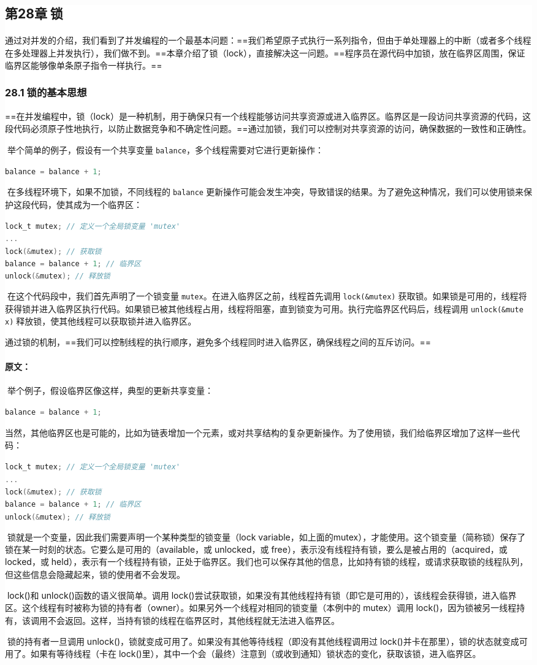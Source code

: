 ## 第28章 锁

​		通过对并发的介绍，我们看到了并发编程的一个最基本问题：==我们希望原子式执行一系列指令，但由于单处理器上的中断（或者多个线程在多处理器上并发执行），我们做不到。==本章介绍了锁（lock），直接解决这一问题。==程序员在源代码中加锁，放在临界区周围，保证临界区能够像单条原子指令一样执行。==

### 28.1 锁的基本思想

​		==在并发编程中，锁（lock）是一种机制，用于确保只有一个线程能够访问共享资源或进入临界区。临界区是一段访问共享资源的代码，这段代码必须原子性地执行，以防止数据竞争和不确定性问题。==通过加锁，我们可以控制对共享资源的访问，确保数据的一致性和正确性。

​		举个简单的例子，假设有一个共享变量 `balance`，多个线程需要对它进行更新操作：

```C
balance = balance + 1;
```

​		在多线程环境下，如果不加锁，不同线程的 `balance` 更新操作可能会发生冲突，导致错误的结果。为了避免这种情况，我们可以使用锁来保护这段代码，使其成为一个临界区：

```C
lock_t mutex; // 定义一个全局锁变量 'mutex'
...
lock(&mutex); // 获取锁
balance = balance + 1; // 临界区
unlock(&mutex); // 释放锁
```

​		在这个代码段中，我们首先声明了一个锁变量 `mutex`。在进入临界区之前，线程首先调用 `lock(&mutex)` 获取锁。如果锁是可用的，线程将获得锁并进入临界区执行代码。如果锁已被其他线程占用，线程将阻塞，直到锁变为可用。执行完临界区代码后，线程调用 `unlock(&mutex)` 释放锁，使其他线程可以获取锁并进入临界区。

​		通过锁的机制，==我们可以控制线程的执行顺序，避免多个线程同时进入临界区，确保线程之间的互斥访问。==

#### 原文：

​		举个例子，假设临界区像这样，典型的更新共享变量：

```C
balance = balance + 1;
```

​		当然，其他临界区也是可能的，比如为链表增加一个元素，或对共享结构的复杂更新操作。为了使用锁，我们给临界区增加了这样一些代码：

```C
lock_t mutex; // 定义一个全局锁变量 'mutex'
...
lock(&mutex); // 获取锁
balance = balance + 1; // 临界区
unlock(&mutex); // 释放锁
```

​		锁就是一个变量，因此我们需要声明一个某种类型的锁变量（lock variable，如上面的mutex），才能使用。这个锁变量（简称锁）保存了锁在某一时刻的状态。它要么是可用的（available，或 unlocked，或 free），表示没有线程持有锁，要么是被占用的（acquired，或 locked，或 held），表示有一个线程持有锁，正处于临界区。我们也可以保存其他的信息，比如持有锁的线程，或请求获取锁的线程队列，但这些信息会隐藏起来，锁的使用者不会发现。

​		lock()和 unlock()函数的语义很简单。调用 lock()尝试获取锁，如果没有其他线程持有锁（即它是可用的），该线程会获得锁，进入临界区。这个线程有时被称为锁的持有者（owner）。如果另外一个线程对相同的锁变量（本例中的 mutex）调用 lock()，因为锁被另一线程持有，该调用不会返回。这样，当持有锁的线程在临界区时，其他线程就无法进入临界区。

​		锁的持有者一旦调用 unlock()，锁就变成可用了。如果没有其他等待线程（即没有其他线程调用过 lock()并卡在那里），锁的状态就变成可用了。如果有等待线程（卡在 lock()里），其中一个会（最终）注意到（或收到通知）锁状态的变化，获取该锁，进入临界区。
